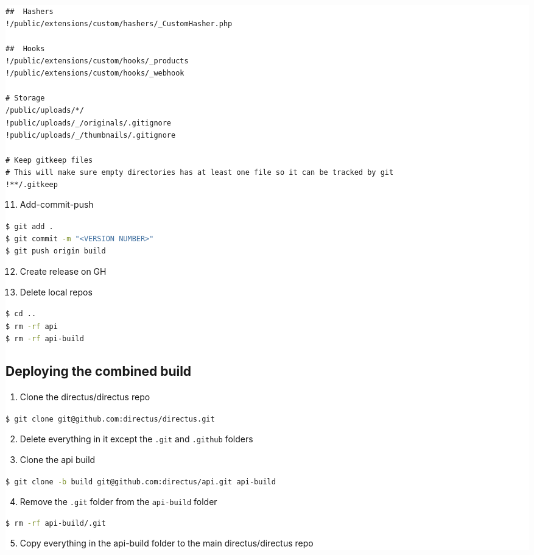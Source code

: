 ```
##  Hashers
!/public/extensions/custom/hashers/_CustomHasher.php

##  Hooks
!/public/extensions/custom/hooks/_products
!/public/extensions/custom/hooks/_webhook

# Storage
/public/uploads/*/
!public/uploads/_/originals/.gitignore
!public/uploads/_/thumbnails/.gitignore

# Keep gitkeep files
# This will make sure empty directories has at least one file so it can be tracked by git
!**/.gitkeep
```

11. Add-commit-push

```bash
$ git add .
$ git commit -m "<VERSION NUMBER>"
$ git push origin build
```

12. Create release on GH

13. Delete local repos

```bash
$ cd ..
$ rm -rf api
$ rm -rf api-build
```

## Deploying the combined build

1. Clone the directus/directus repo

```bash
$ git clone git@github.com:directus/directus.git
```

2. Delete everything in it except the `.git` and `.github` folders

3. Clone the api build

```bash
$ git clone -b build git@github.com:directus/api.git api-build
```

4. Remove the `.git` folder from the `api-build` folder

```bash
$ rm -rf api-build/.git
```

5. Copy everything in the api-build folder to the main directus/directus repo
